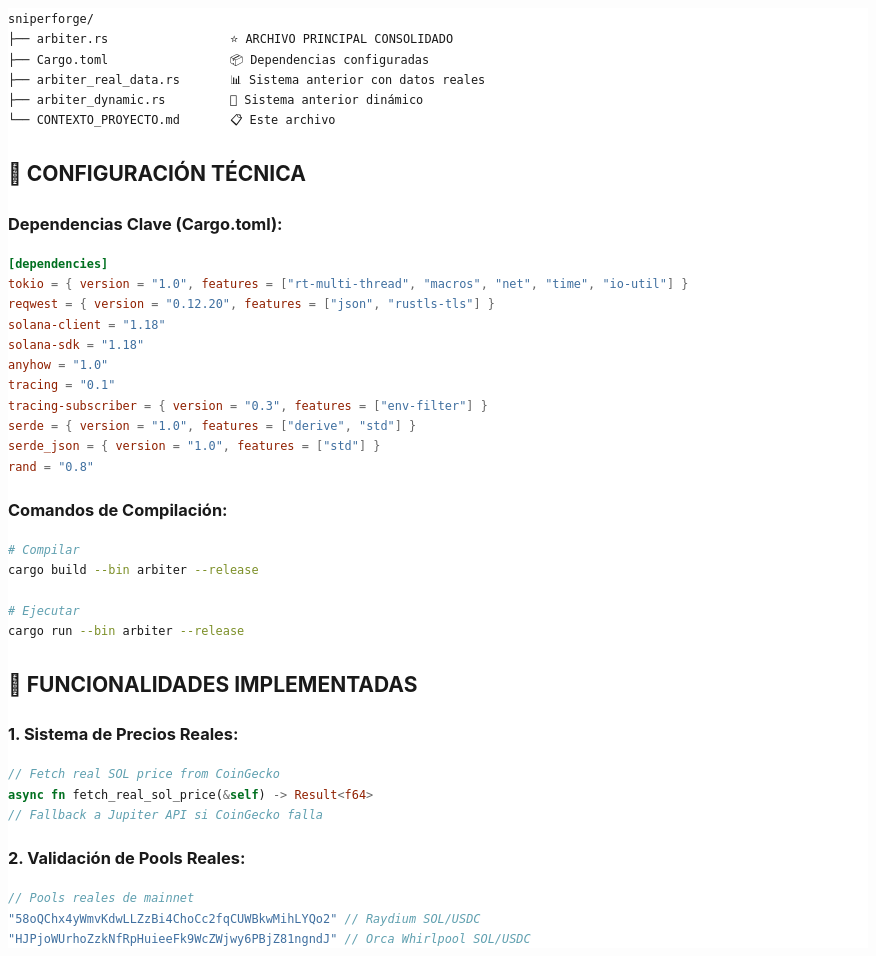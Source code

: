 ```
sniperforge/
├── arbiter.rs                 ⭐ ARCHIVO PRINCIPAL CONSOLIDADO
├── Cargo.toml                 📦 Dependencias configuradas
├── arbiter_real_data.rs       📊 Sistema anterior con datos reales
├── arbiter_dynamic.rs         🔄 Sistema anterior dinámico
└── CONTEXTO_PROYECTO.md       📋 Este archivo
```

## 🔧 CONFIGURACIÓN TÉCNICA

### Dependencias Clave (Cargo.toml):
```toml
[dependencies]
tokio = { version = "1.0", features = ["rt-multi-thread", "macros", "net", "time", "io-util"] }
reqwest = { version = "0.12.20", features = ["json", "rustls-tls"] }
solana-client = "1.18"
solana-sdk = "1.18"
anyhow = "1.0"
tracing = "0.1"
tracing-subscriber = { version = "0.3", features = ["env-filter"] }
serde = { version = "1.0", features = ["derive", "std"] }
serde_json = { version = "1.0", features = ["std"] }
rand = "0.8"
```

### Comandos de Compilación:
```bash
# Compilar
cargo build --bin arbiter --release

# Ejecutar
cargo run --bin arbiter --release
```

## 🎯 FUNCIONALIDADES IMPLEMENTADAS

### 1. Sistema de Precios Reales:
```rust
// Fetch real SOL price from CoinGecko
async fn fetch_real_sol_price(&self) -> Result<f64>
// Fallback a Jupiter API si CoinGecko falla
```

### 2. Validación de Pools Reales:
```rust
// Pools reales de mainnet
"58oQChx4yWmvKdwLLZzBi4ChoCc2fqCUWBkwMihLYQo2" // Raydium SOL/USDC
"HJPjoWUrhoZzkNfRpHuieeFk9WcZWjwy6PBjZ81ngndJ" // Orca Whirlpool SOL/USDC
```
